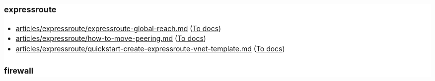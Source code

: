 ### expressroute
- [articles/expressroute/expressroute-global-reach.md](https://github.com/MicrosoftDocs/azure-docs/compare/760ba43..70196e9#diff-7dd54b14aa25dcea04654e0a3838a47e895f6d086f15f4fc54833faa1b16a830) ([To docs](https://docs.microsoft.com/en-us/azure/expressroute/expressroute-global-reach?WT.mc_id=AZ-MVP-5003408))
- [articles/expressroute/how-to-move-peering.md](https://github.com/MicrosoftDocs/azure-docs/compare/760ba43..70196e9#diff-e82be19f95060956079dda82761efc56b5cb6aafcbff747c6571bfbc7b12122c) ([To docs](https://docs.microsoft.com/en-us/azure/expressroute/how-to-move-peering?WT.mc_id=AZ-MVP-5003408))
- [articles/expressroute/quickstart-create-expressroute-vnet-template.md](https://github.com/MicrosoftDocs/azure-docs/compare/760ba43..70196e9#diff-3cb52c7b58a90d604b81738afedb4fcb741f690492ca777d9a4d2cf967b3476d) ([To docs](https://docs.microsoft.com/en-us/azure/expressroute/quickstart-create-expressroute-vnet-template?WT.mc_id=AZ-MVP-5003408))
    
### firewall
